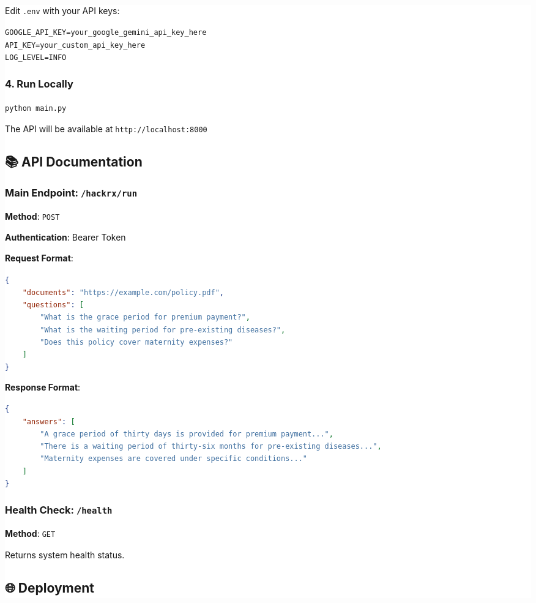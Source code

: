 Edit `.env` with your API keys:

```env
GOOGLE_API_KEY=your_google_gemini_api_key_here
API_KEY=your_custom_api_key_here
LOG_LEVEL=INFO
```

### 4. Run Locally

```bash
python main.py
```

The API will be available at `http://localhost:8000`

## 📚 API Documentation

### Main Endpoint: `/hackrx/run`

**Method**: `POST`

**Authentication**: Bearer Token

**Request Format**:
```json
{
    "documents": "https://example.com/policy.pdf",
    "questions": [
        "What is the grace period for premium payment?",
        "What is the waiting period for pre-existing diseases?",
        "Does this policy cover maternity expenses?"
    ]
}
```

**Response Format**:
```json
{
    "answers": [
        "A grace period of thirty days is provided for premium payment...",
        "There is a waiting period of thirty-six months for pre-existing diseases...",
        "Maternity expenses are covered under specific conditions..."
    ]
}
```

### Health Check: `/health`

**Method**: `GET`

Returns system health status.

## 🌐 Deployment
